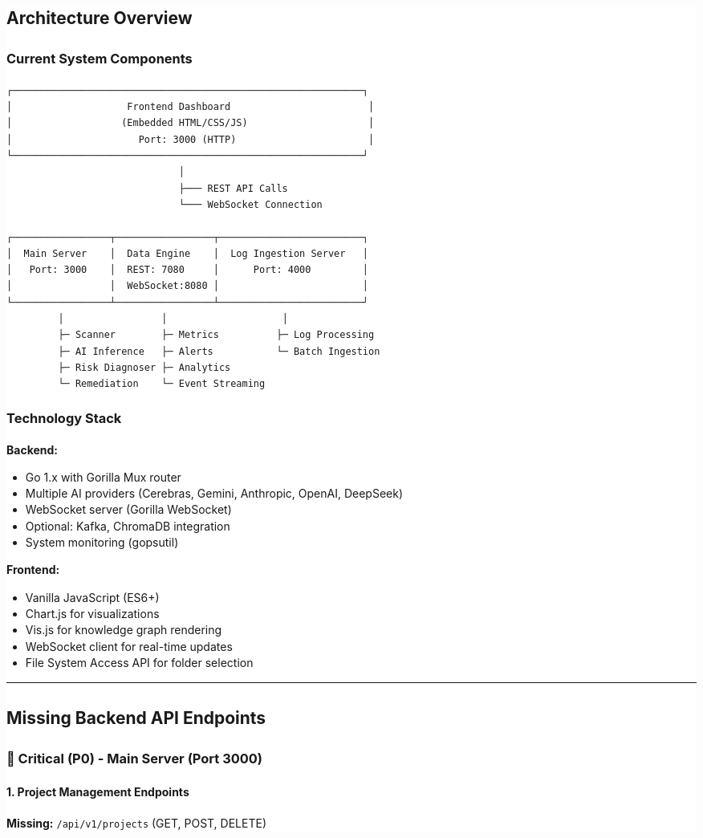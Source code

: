 
## Architecture Overview

### Current System Components

```
┌─────────────────────────────────────────────────────────────┐
│                    Frontend Dashboard                        │
│                   (Embedded HTML/CSS/JS)                     │
│                      Port: 3000 (HTTP)                       │
└─────────────────────────────────────────────────────────────┘
                              │
                              ├─── REST API Calls
                              └─── WebSocket Connection
                              
┌─────────────────┬─────────────────┬─────────────────────────┐
│  Main Server    │  Data Engine    │  Log Ingestion Server   │
│   Port: 3000    │  REST: 7080     │      Port: 4000         │
│                 │  WebSocket:8080 │                         │
└─────────────────┴─────────────────┴─────────────────────────┘
         │                 │                    │
         ├─ Scanner        ├─ Metrics          ├─ Log Processing
         ├─ AI Inference   ├─ Alerts           └─ Batch Ingestion
         ├─ Risk Diagnoser ├─ Analytics
         └─ Remediation    └─ Event Streaming
```

### Technology Stack

**Backend:**
- Go 1.x with Gorilla Mux router
- Multiple AI providers (Cerebras, Gemini, Anthropic, OpenAI, DeepSeek)
- WebSocket server (Gorilla WebSocket)
- Optional: Kafka, ChromaDB integration
- System monitoring (gopsutil)

**Frontend:**
- Vanilla JavaScript (ES6+)
- Chart.js for visualizations
- Vis.js for knowledge graph rendering
- WebSocket client for real-time updates
- File System Access API for folder selection

---

## Missing Backend API Endpoints

### 🔴 Critical (P0) - Main Server (Port 3000)

#### 1. Project Management Endpoints

**Missing:** `/api/v1/projects` (GET, POST, DELETE)
